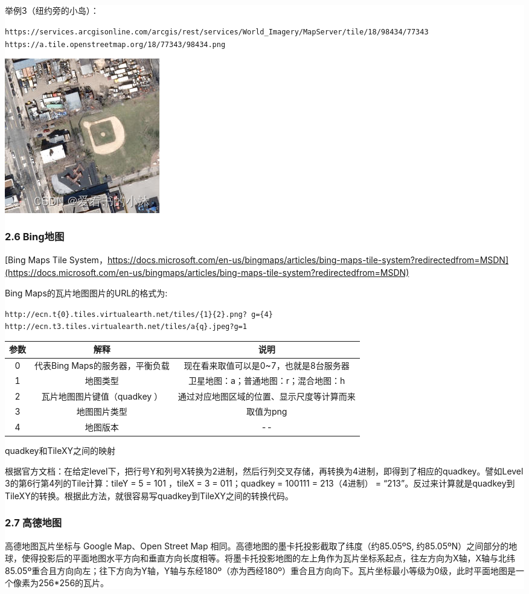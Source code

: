 举例3（纽约旁的小岛）：

```
https://services.arcgisonline.com/arcgis/rest/services/World_Imagery/MapServer/tile/18/98434/77343
https://a.tile.openstreetmap.org/18/77343/98434.png
```
![11](./image/11.png)

### 2.6 Bing地图

[Bing Maps Tile System，https://docs.microsoft.com/en-us/bingmaps/articles/bing-maps-tile-system?redirectedfrom=MSDN](https://docs.microsoft.com/en-us/bingmaps/articles/bing-maps-tile-system?redirectedfrom=MSDN)

Bing Maps的瓦片地图图片的URL的格式为:

```
http://ecn.t{0}.tiles.virtualearth.net/tiles/{1}{2}.png? g={4}
http://ecn.t3.tiles.virtualearth.net/tiles/a{q}.jpeg?g=1
```

| 参数 |              解释               |                    说明                    |
| :--: | :-----------------------------: | :----------------------------------------: |
| 0  | 代表Bing Maps的服务器，平衡负载 |   现在看来取值可以是0~7，也就是8台服务器   |
| 1  |            地图类型             |   卫星地图：a；普通地图：r；混合地图：h    |
| 2  |  瓦片地图图片键值（quadkey ）   | 通过对应地图区域的位置、显示尺度等计算而来 |
| 3  |          地图图片类型           |                 取值为png                  |
| 4  |            地图版本             |                     --                     |

quadkey和TileXY之间的映射

根据官方文档：在给定level下，把行号Y和列号X转换为2进制，然后行列交叉存储，再转换为4进制，即得到了相应的quadkey。譬如Level 3的第6行第4列的Tile计算：tileY = 5 = 101 ，tileX = 3 = 011；quadkey = 100111 = 213（4进制） = “213”。反过来计算就是quadkey到TileXY的转换。根据此方法，就很容易写quadkey到TileXY之间的转换代码。

### 2.7 高德地图

高德地图瓦片坐标与 Google Map、Open Street Map 相同。高德地图的墨卡托投影截取了纬度（约85.05ºS, 约85.05ºN）之间部分的地球，使得投影后的平面地图水平方向和垂直方向长度相等。将墨卡托投影地图的左上角作为瓦片坐标系起点，往左方向为X轴，X轴与北纬85.05º重合且方向向左；往下方向为Y轴，Y轴与东经180º（亦为西经180º）重合且方向向下。瓦片坐标最小等级为0级，此时平面地图是一个像素为256*256的瓦片。
